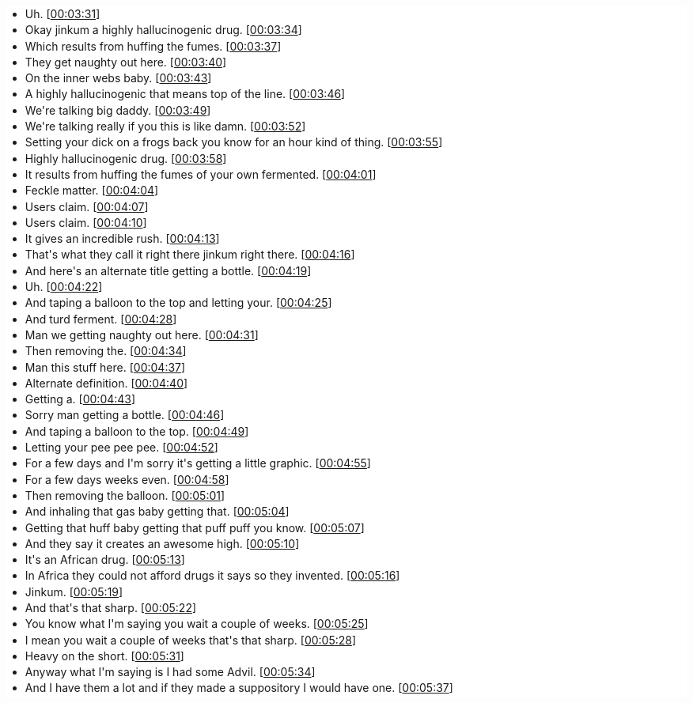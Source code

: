 *  Uh. [[00:03:31](https://www.youtube.com/watch?v=gCYveIKaROM&t=211.0s)]
*  Okay jinkum a highly hallucinogenic drug. [[00:03:34](https://www.youtube.com/watch?v=gCYveIKaROM&t=214.0s)]
*  Which results from huffing the fumes. [[00:03:37](https://www.youtube.com/watch?v=gCYveIKaROM&t=217.0s)]
*  They get naughty out here. [[00:03:40](https://www.youtube.com/watch?v=gCYveIKaROM&t=220.0s)]
*  On the inner webs baby. [[00:03:43](https://www.youtube.com/watch?v=gCYveIKaROM&t=223.0s)]
*  A highly hallucinogenic that means top of the line. [[00:03:46](https://www.youtube.com/watch?v=gCYveIKaROM&t=226.0s)]
*  We're talking big daddy. [[00:03:49](https://www.youtube.com/watch?v=gCYveIKaROM&t=229.0s)]
*  We're talking really if you this is like damn. [[00:03:52](https://www.youtube.com/watch?v=gCYveIKaROM&t=232.0s)]
*  Setting your dick on a frogs back you know for an hour kind of thing. [[00:03:55](https://www.youtube.com/watch?v=gCYveIKaROM&t=235.0s)]
*  Highly hallucinogenic drug. [[00:03:58](https://www.youtube.com/watch?v=gCYveIKaROM&t=238.0s)]
*  It results from huffing the fumes of your own fermented. [[00:04:01](https://www.youtube.com/watch?v=gCYveIKaROM&t=241.0s)]
*  Feckle matter. [[00:04:04](https://www.youtube.com/watch?v=gCYveIKaROM&t=244.0s)]
*  Users claim. [[00:04:07](https://www.youtube.com/watch?v=gCYveIKaROM&t=247.0s)]
*  Users claim. [[00:04:10](https://www.youtube.com/watch?v=gCYveIKaROM&t=250.0s)]
*  It gives an incredible rush. [[00:04:13](https://www.youtube.com/watch?v=gCYveIKaROM&t=253.0s)]
*  That's what they call it right there jinkum right there. [[00:04:16](https://www.youtube.com/watch?v=gCYveIKaROM&t=256.0s)]
*  And here's an alternate title getting a bottle. [[00:04:19](https://www.youtube.com/watch?v=gCYveIKaROM&t=259.0s)]
*  Uh. [[00:04:22](https://www.youtube.com/watch?v=gCYveIKaROM&t=262.0s)]
*  And taping a balloon to the top and letting your. [[00:04:25](https://www.youtube.com/watch?v=gCYveIKaROM&t=265.0s)]
*  And turd ferment. [[00:04:28](https://www.youtube.com/watch?v=gCYveIKaROM&t=268.0s)]
*  Man we getting naughty out here. [[00:04:31](https://www.youtube.com/watch?v=gCYveIKaROM&t=271.0s)]
*  Then removing the. [[00:04:34](https://www.youtube.com/watch?v=gCYveIKaROM&t=274.0s)]
*  Man this stuff here. [[00:04:37](https://www.youtube.com/watch?v=gCYveIKaROM&t=277.0s)]
*  Alternate definition. [[00:04:40](https://www.youtube.com/watch?v=gCYveIKaROM&t=280.0s)]
*  Getting a. [[00:04:43](https://www.youtube.com/watch?v=gCYveIKaROM&t=283.0s)]
*  Sorry man getting a bottle. [[00:04:46](https://www.youtube.com/watch?v=gCYveIKaROM&t=286.0s)]
*  And taping a balloon to the top. [[00:04:49](https://www.youtube.com/watch?v=gCYveIKaROM&t=289.0s)]
*  Letting your pee pee pee. [[00:04:52](https://www.youtube.com/watch?v=gCYveIKaROM&t=292.0s)]
*  For a few days and I'm sorry it's getting a little graphic. [[00:04:55](https://www.youtube.com/watch?v=gCYveIKaROM&t=295.0s)]
*  For a few days weeks even. [[00:04:58](https://www.youtube.com/watch?v=gCYveIKaROM&t=298.0s)]
*  Then removing the balloon. [[00:05:01](https://www.youtube.com/watch?v=gCYveIKaROM&t=301.0s)]
*  And inhaling that gas baby getting that. [[00:05:04](https://www.youtube.com/watch?v=gCYveIKaROM&t=304.0s)]
*  Getting that huff baby getting that puff puff you know. [[00:05:07](https://www.youtube.com/watch?v=gCYveIKaROM&t=307.0s)]
*  And they say it creates an awesome high. [[00:05:10](https://www.youtube.com/watch?v=gCYveIKaROM&t=310.0s)]
*  It's an African drug. [[00:05:13](https://www.youtube.com/watch?v=gCYveIKaROM&t=313.0s)]
*  In Africa they could not afford drugs it says so they invented. [[00:05:16](https://www.youtube.com/watch?v=gCYveIKaROM&t=316.0s)]
*  Jinkum. [[00:05:19](https://www.youtube.com/watch?v=gCYveIKaROM&t=319.0s)]
*  And that's that sharp. [[00:05:22](https://www.youtube.com/watch?v=gCYveIKaROM&t=322.0s)]
*  You know what I'm saying you wait a couple of weeks. [[00:05:25](https://www.youtube.com/watch?v=gCYveIKaROM&t=325.0s)]
*  I mean you wait a couple of weeks that's that sharp. [[00:05:28](https://www.youtube.com/watch?v=gCYveIKaROM&t=328.0s)]
*  Heavy on the short. [[00:05:31](https://www.youtube.com/watch?v=gCYveIKaROM&t=331.0s)]
*  Anyway what I'm saying is I had some Advil. [[00:05:34](https://www.youtube.com/watch?v=gCYveIKaROM&t=334.0s)]
*  And I have them a lot and if they made a suppository I would have one. [[00:05:37](https://www.youtube.com/watch?v=gCYveIKaROM&t=337.0s)]